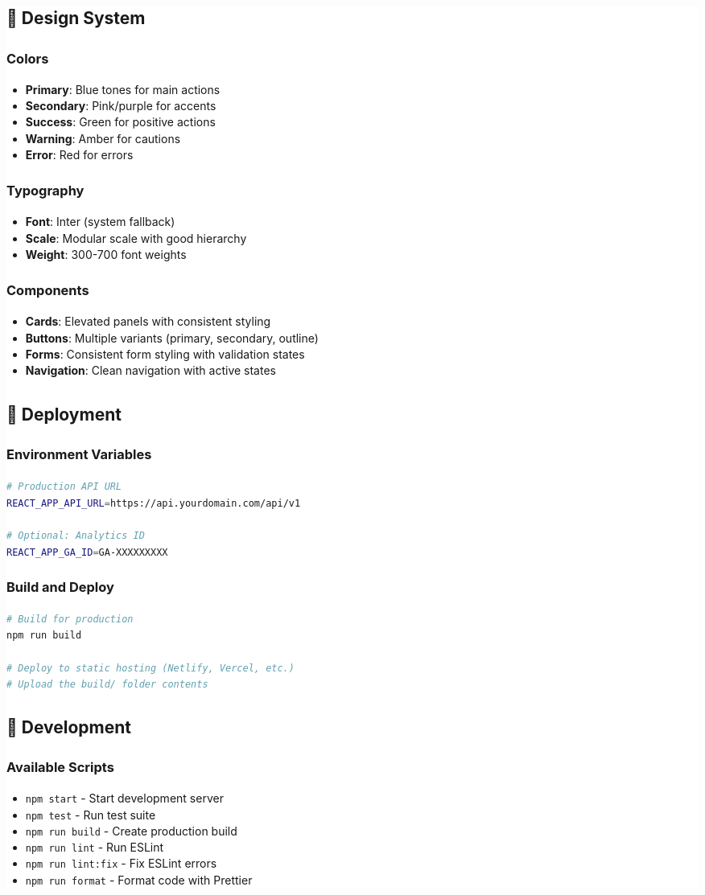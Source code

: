 ## 🎨 Design System

### Colors
- **Primary**: Blue tones for main actions
- **Secondary**: Pink/purple for accents
- **Success**: Green for positive actions
- **Warning**: Amber for cautions
- **Error**: Red for errors

### Typography
- **Font**: Inter (system fallback)
- **Scale**: Modular scale with good hierarchy
- **Weight**: 300-700 font weights

### Components
- **Cards**: Elevated panels with consistent styling
- **Buttons**: Multiple variants (primary, secondary, outline)
- **Forms**: Consistent form styling with validation states
- **Navigation**: Clean navigation with active states

## 🚀 Deployment

### Environment Variables
```bash
# Production API URL
REACT_APP_API_URL=https://api.yourdomain.com/api/v1

# Optional: Analytics ID
REACT_APP_GA_ID=GA-XXXXXXXXX
```

### Build and Deploy
```bash
# Build for production
npm run build

# Deploy to static hosting (Netlify, Vercel, etc.)
# Upload the build/ folder contents
```

## 🔧 Development

### Available Scripts
- `npm start` - Start development server
- `npm test` - Run test suite
- `npm run build` - Create production build
- `npm run lint` - Run ESLint
- `npm run lint:fix` - Fix ESLint errors
- `npm run format` - Format code with Prettier
